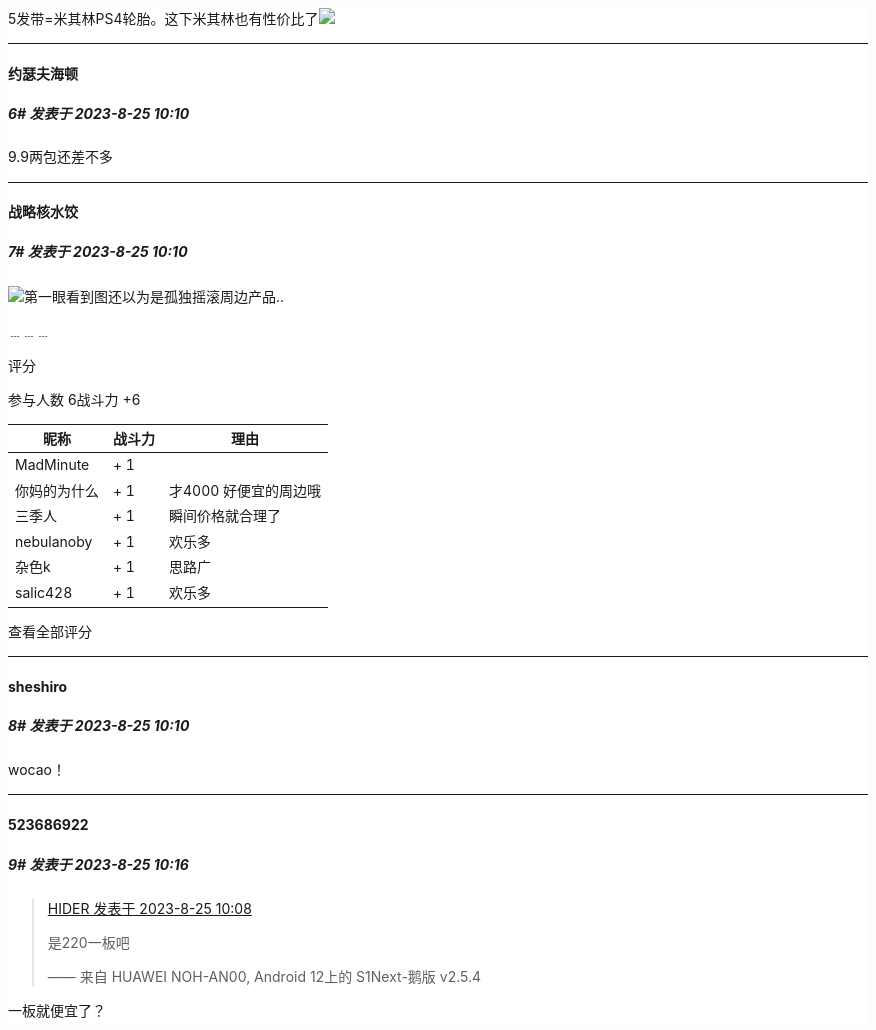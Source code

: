 5发带=米其林PS4轮胎。这下米其林也有性价比了<img src="https://static.saraba1st.com/image/smiley/face2017/037.png" referrerpolicy="no-referrer">

*****

####  约瑟夫海顿  
##### 6#       发表于 2023-8-25 10:10

9.9两包还差不多

*****

####  战略核水饺  
##### 7#       发表于 2023-8-25 10:10

<img src="https://static.saraba1st.com/image/smiley/face2017/002.png" referrerpolicy="no-referrer">第一眼看到图还以为是孤独摇滚周边产品..

﹍﹍﹍

评分

 参与人数 6战斗力 +6

|昵称|战斗力|理由|
|----|---|---|
| MadMinute| + 1||
| 你妈的为什么| + 1|才4000  好便宜的周边哦|
| 三季人| + 1|瞬间价格就合理了|
| nebulanoby| + 1|欢乐多|
| 杂色k| + 1|思路广|
| salic428| + 1|欢乐多|

查看全部评分

*****

####  sheshiro  
##### 8#       发表于 2023-8-25 10:10

wocao！

*****

####  523686922  
##### 9#       发表于 2023-8-25 10:16

<blockquote><a href="httphttps://bbs.saraba1st.com/2b/forum.php?mod=redirect&amp;goto=findpost&amp;pid=62157493&amp;ptid=2149848" target="_blank">HIDER 发表于 2023-8-25 10:08</a>

是220一板吧

—— 来自 HUAWEI NOH-AN00, Android 12上的 S1Next-鹅版 v2.5.4</blockquote>
一板就便宜了？
